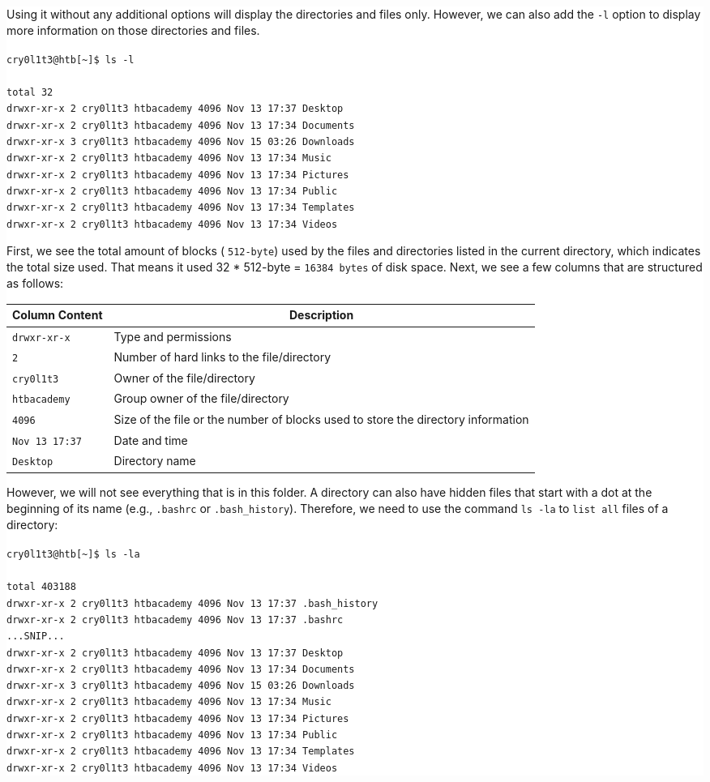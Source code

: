 Using it without any additional options will display the directories and files only. However, we can also add the `-l` option to display more information on those directories and files.

```shell
cry0l1t3@htb[~]$ ls -l

total 32
drwxr-xr-x 2 cry0l1t3 htbacademy 4096 Nov 13 17:37 Desktop
drwxr-xr-x 2 cry0l1t3 htbacademy 4096 Nov 13 17:34 Documents
drwxr-xr-x 3 cry0l1t3 htbacademy 4096 Nov 15 03:26 Downloads
drwxr-xr-x 2 cry0l1t3 htbacademy 4096 Nov 13 17:34 Music
drwxr-xr-x 2 cry0l1t3 htbacademy 4096 Nov 13 17:34 Pictures
drwxr-xr-x 2 cry0l1t3 htbacademy 4096 Nov 13 17:34 Public
drwxr-xr-x 2 cry0l1t3 htbacademy 4096 Nov 13 17:34 Templates
drwxr-xr-x 2 cry0l1t3 htbacademy 4096 Nov 13 17:34 Videos

```

First, we see the total amount of blocks ( `512-byte`) used by the files and directories listed in the current directory, which indicates the total size used. That means it used 32 \* 512-byte = `16384 bytes` of disk space. Next, we see a few columns that are structured as follows:

| **Column Content** | **Description** |
| --- | --- |
| `drwxr-xr-x` | Type and permissions |
| `2` | Number of hard links to the file/directory |
| `cry0l1t3` | Owner of the file/directory |
| `htbacademy` | Group owner of the file/directory |
| `4096` | Size of the file or the number of blocks used to store the directory information |
| `Nov 13 17:37` | Date and time |
| `Desktop` | Directory name |

However, we will not see everything that is in this folder. A directory can also have hidden files that start with a dot at the beginning of its name (e.g., `.bashrc` or `.bash_history`). Therefore, we need to use the command `ls -la` to `list all` files of a directory:

```shell
cry0l1t3@htb[~]$ ls -la

total 403188
drwxr-xr-x 2 cry0l1t3 htbacademy 4096 Nov 13 17:37 .bash_history
drwxr-xr-x 2 cry0l1t3 htbacademy 4096 Nov 13 17:37 .bashrc
...SNIP...
drwxr-xr-x 2 cry0l1t3 htbacademy 4096 Nov 13 17:37 Desktop
drwxr-xr-x 2 cry0l1t3 htbacademy 4096 Nov 13 17:34 Documents
drwxr-xr-x 3 cry0l1t3 htbacademy 4096 Nov 15 03:26 Downloads
drwxr-xr-x 2 cry0l1t3 htbacademy 4096 Nov 13 17:34 Music
drwxr-xr-x 2 cry0l1t3 htbacademy 4096 Nov 13 17:34 Pictures
drwxr-xr-x 2 cry0l1t3 htbacademy 4096 Nov 13 17:34 Public
drwxr-xr-x 2 cry0l1t3 htbacademy 4096 Nov 13 17:34 Templates
drwxr-xr-x 2 cry0l1t3 htbacademy 4096 Nov 13 17:34 Videos

```
